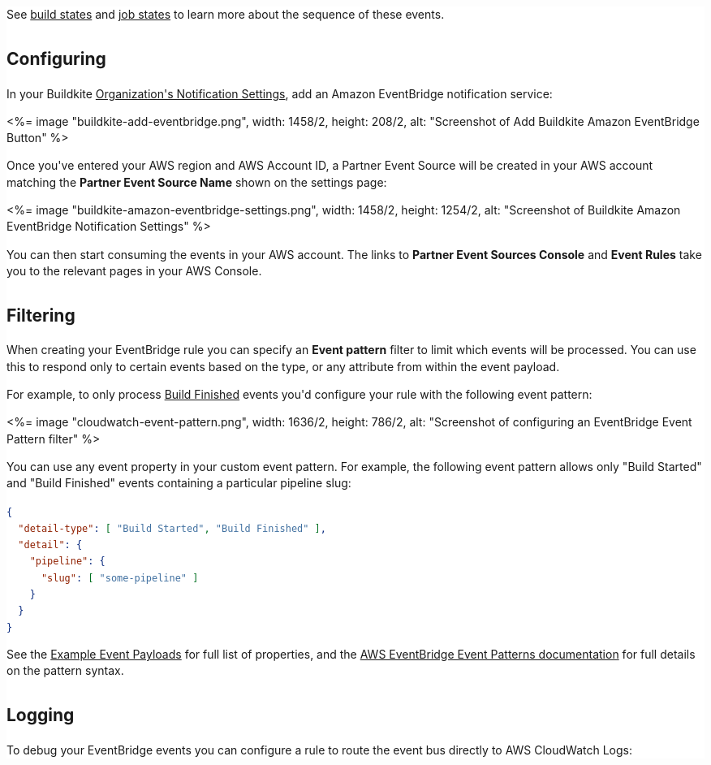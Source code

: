 See [build states](/docs/pipelines/defining-steps#build-states) and [job states](/docs/pipelines/defining-steps#job-states) to learn more about the sequence of these events.

## Configuring

In your Buildkite [Organization's Notification Settings](https://buildkite.com/organizations/-/services), add an Amazon EventBridge notification service:

<%= image "buildkite-add-eventbridge.png", width: 1458/2, height: 208/2, alt: "Screenshot of Add Buildkite Amazon EventBridge Button" %>

Once you've entered your AWS region and AWS Account ID, a Partner Event Source will be created in your AWS account matching the **Partner Event Source Name** shown on the settings page:

<%= image "buildkite-amazon-eventbridge-settings.png", width: 1458/2, height: 1254/2, alt: "Screenshot of Buildkite Amazon EventBridge Notification Settings" %>

You can then start consuming the events in your AWS account. The links to **Partner Event Sources Console** and **Event Rules** take you to the relevant pages in your AWS Console.

## Filtering

When creating your EventBridge rule you can specify an **Event pattern** filter to limit which events will be processed. You can use this to respond only to certain events based on the type, or any attribute from within the event payload.

For example, to only process [Build Finished](#events-build-finished) events you'd configure your rule with the following event pattern:

<%= image "cloudwatch-event-pattern.png", width: 1636/2, height: 786/2, alt: "Screenshot of configuring an EventBridge Event Pattern filter" %>

You can use any event property in your custom event pattern. For example, the following event pattern allows only "Build Started" and "Build Finished" events containing a particular pipeline slug:

```json
{
  "detail-type": [ "Build Started", "Build Finished" ],
  "detail": {
    "pipeline": {
      "slug": [ "some-pipeline" ]
    }
  }
}
```

See the [Example Event Payloads](#example-event-payloads) for full list of properties, and the [AWS EventBridge Event Patterns documentation](https://docs.aws.amazon.com/eventbridge/latest/userguide/filtering-examples-structure.html) for full details on the pattern syntax.

## Logging

To debug your EventBridge events you can configure a rule to route the event bus directly to AWS CloudWatch Logs:
